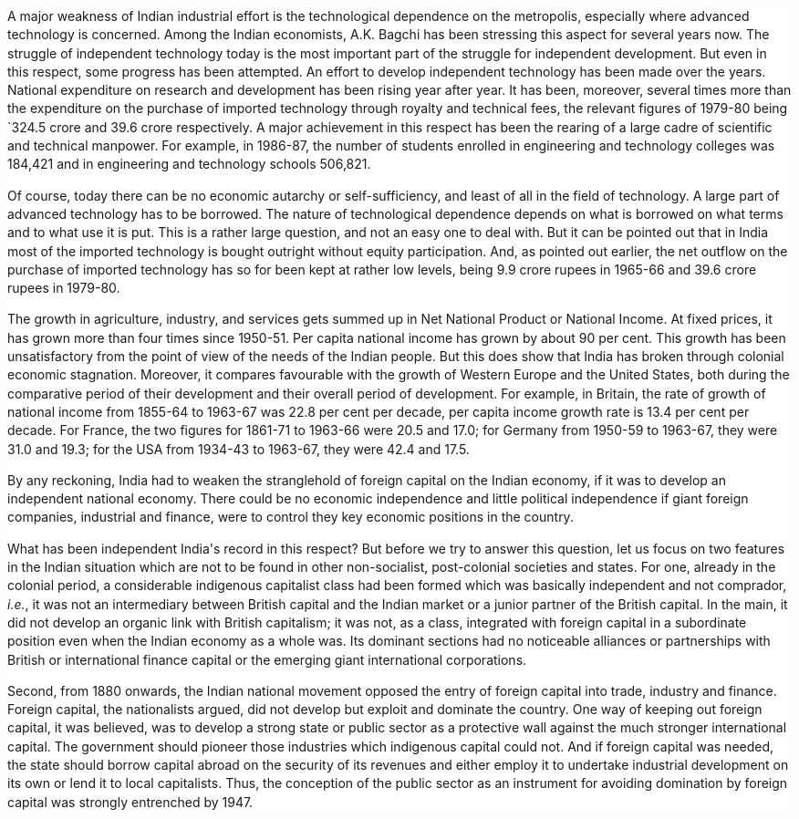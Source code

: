A major weakness of Indian industrial effort is the technological dependence on the metropolis, especially where advanced technology is concerned. Among the Indian economists, A.K. Bagchi has been stressing this aspect for several years now. The struggle of independent technology today is the most important part of the struggle for independent development. But even in this respect, some progress has been attempted. An effort to develop independent technology has been made over the years. National expenditure on research and development has been rising year after year. It has been, moreover, several times more than the expenditure on the purchase of imported technology through royalty and technical fees, the relevant figures of 1979-80 being `324.5 crore and 39.6 crore respectively. A major achievement in this respect has been the rearing of a large cadre of scientific and technical manpower. For example, in 1986-87, the number of students enrolled in engineering and technology colleges was 184,421 and in engineering and technology schools 506,821.

Of course, today there can be no economic autarchy or self-sufficiency, and least of all in the field of technology. A large part of advanced technology has to be borrowed. The nature of technological dependence depends on what is borrowed on what terms and to what use it is put. This is a rather large question, and not an easy one to deal with. But it can be pointed out that in India most of the imported technology is bought outright without equity participation. And, as pointed out earlier, the net outflow on the purchase of imported technology has so for been kept at rather low levels, being 9.9 crore rupees in 1965-66 and 39.6 crore rupees in 1979-80.

The growth in agriculture, industry, and services gets summed up in Net National Product or National Income. At fixed prices, it has grown more than four times since 1950-51. Per capita national income has grown by about 90 per cent. This growth has been unsatisfactory from the point of view of the needs of the Indian people. But this does show that India has broken through colonial economic stagnation. Moreover, it compares favourable with the growth of Western Europe and the United States, both during the comparative period of their development and their overall period of development. For example, in Britain, the rate of growth of national income from 1855-64 to 1963-67 was 22.8 per cent per decade, per capita income growth rate is 13.4 per cent per decade. For France, the two figures for 1861-71 to 1963-66 were 20.5 and 17.0; for Germany from 1950-59 to 1963-67, they were 31.0 and 19.3; for the USA from 1934-43 to 1963-67, they were 42.4 and 17.5.

By any reckoning, India had to weaken the stranglehold of foreign capital on the Indian economy, if it was to develop an independent national economy. There could be no economic independence and little political independence if giant foreign companies, industrial and finance, were to control they key economic positions in the country.

What has been independent India's record in this respect? But before we try to answer this question, let us focus on two features in the Indian situation which are not to be found in other non-socialist, post-colonial societies and states. For one, already in the colonial period, a considerable indigenous capitalist class had been formed which was basically independent and not comprador, *i.e.*, it was not an intermediary between British capital and the Indian market or a junior partner of the British capital. In the main, it did not develop an organic link with British capitalism; it was not, as a class, integrated with foreign capital in a subordinate position even when the Indian economy as a whole was. Its dominant sections had no noticeable alliances or partnerships with British or international finance capital or the emerging giant international corporations.

Second, from 1880 onwards, the Indian national movement opposed the entry of foreign capital into trade, industry and finance. Foreign capital, the nationalists argued, did not develop but exploit and dominate the country. One way of keeping out foreign capital, it was believed, was to develop a strong state or public sector as a protective wall against the much stronger international capital. The government should pioneer those industries which indigenous capital could not. And if foreign capital was needed, the state should borrow capital abroad on the security of its revenues and either employ it to undertake industrial development on its own or lend it to local capitalists. Thus, the conception of the public sector as an instrument for avoiding domination by foreign capital was strongly entrenched by 1947.
